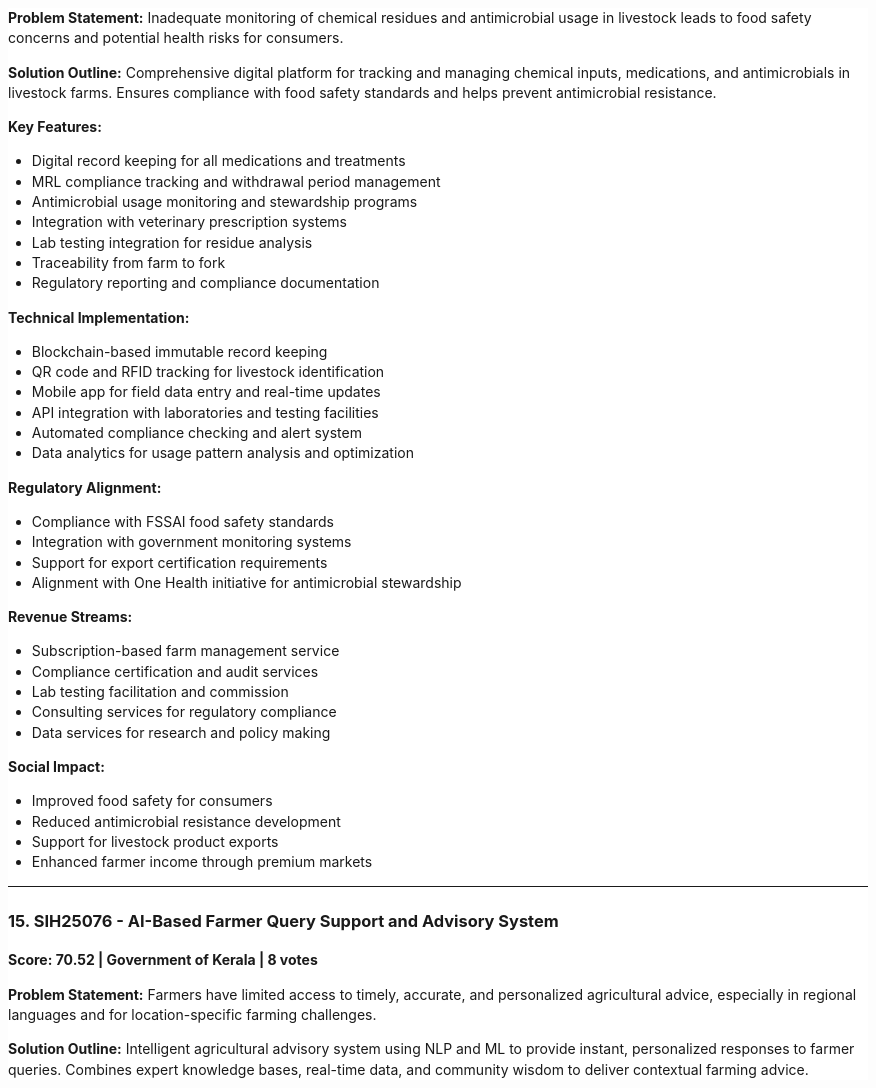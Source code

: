 **Problem Statement:** Inadequate monitoring of chemical residues and antimicrobial usage in livestock leads to food safety concerns and potential health risks for consumers.

**Solution Outline:**
Comprehensive digital platform for tracking and managing chemical inputs, medications, and antimicrobials in livestock farms. Ensures compliance with food safety standards and helps prevent antimicrobial resistance.

**Key Features:**
- Digital record keeping for all medications and treatments
- MRL compliance tracking and withdrawal period management
- Antimicrobial usage monitoring and stewardship programs
- Integration with veterinary prescription systems
- Lab testing integration for residue analysis
- Traceability from farm to fork
- Regulatory reporting and compliance documentation

**Technical Implementation:**
- Blockchain-based immutable record keeping
- QR code and RFID tracking for livestock identification
- Mobile app for field data entry and real-time updates
- API integration with laboratories and testing facilities
- Automated compliance checking and alert system
- Data analytics for usage pattern analysis and optimization

**Regulatory Alignment:**
- Compliance with FSSAI food safety standards
- Integration with government monitoring systems
- Support for export certification requirements
- Alignment with One Health initiative for antimicrobial stewardship

**Revenue Streams:**
- Subscription-based farm management service
- Compliance certification and audit services
- Lab testing facilitation and commission
- Consulting services for regulatory compliance
- Data services for research and policy making

**Social Impact:**
- Improved food safety for consumers
- Reduced antimicrobial resistance development
- Support for livestock product exports
- Enhanced farmer income through premium markets

---

### 15. SIH25076 - AI-Based Farmer Query Support and Advisory System
**Score: 70.52 | Government of Kerala | 8 votes**

**Problem Statement:** Farmers have limited access to timely, accurate, and personalized agricultural advice, especially in regional languages and for location-specific farming challenges.

**Solution Outline:**
Intelligent agricultural advisory system using NLP and ML to provide instant, personalized responses to farmer queries. Combines expert knowledge bases, real-time data, and community wisdom to deliver contextual farming advice.
